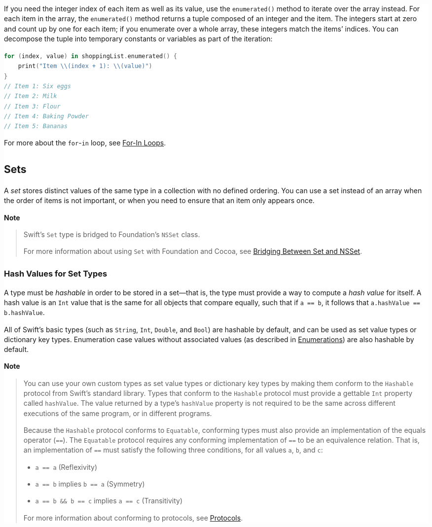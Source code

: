 If you need the integer index of each item as well as its value, use the `enumerated()` method to iterate over the array instead. For each item in the array, the `enumerated()` method returns a tuple composed of an integer and the item. The integers start at zero and count up by one for each item; if you enumerate over a whole array, these integers match the items’ indices. You can decompose the tuple into temporary constants or variables as part of the iteration:

```swift
for (index, value) in shoppingList.enumerated() {
    print("Item \\(index + 1): \\(value)")
}
// Item 1: Six eggs
// Item 2: Milk
// Item 3: Flour
// Item 4: Baking Powder
// Item 5: Bananas
```

For more about the `for`\-`in` loop, see [For-In Loops](ControlFlow.xhtml#ID121).

Sets
----

A *set* stores distinct values of the same type in a collection with no defined ordering. You can use a set instead of an array when the order of items is not important, or when you need to ensure that an item only appears once.

**Note**

>Swift’s `Set` type is bridged to Foundation’s `NSSet` class.
>
>For more information about using `Set` with Foundation and Cocoa, see [Bridging Between Set and NSSet](https://developer.apple.com/documentation/swift/set#2845530).

### Hash Values for Set Types

A type must be *hashable* in order to be stored in a set—that is, the type must provide a way to compute a *hash value* for itself. A hash value is an `Int` value that is the same for all objects that compare equally, such that if `a == b`, it follows that `a.hashValue == b.hashValue`.

All of Swift’s basic types (such as `String`, `Int`, `Double`, and `Bool`) are hashable by default, and can be used as set value types or dictionary key types. Enumeration case values without associated values (as described in [Enumerations](Enumerations.md)) are also hashable by default.

**Note**

>You can use your own custom types as set value types or dictionary key types by making them conform to the `Hashable` protocol from Swift’s standard library. Types that conform to the `Hashable` protocol must provide a gettable `Int` property called `hashValue`. The value returned by a type’s `hashValue` property is not required to be the same across different executions of the same program, or in different programs.
>
>Because the `Hashable` protocol conforms to `Equatable`, conforming types must also provide an implementation of the equals operator (`==`). The `Equatable` protocol requires any conforming implementation of `==` to be an equivalence relation. That is, an implementation of `==` must satisfy the following three conditions, for all values `a`, `b`, and `c`:
>
>*   `a == a` (Reflexivity)
>    
>*   `a == b` implies `b == a` (Symmetry)
>   
>*   `a == b && b == c` implies `a == c` (Transitivity)
>
>For more information about conforming to protocols, see [Protocols](Protocols.md).
